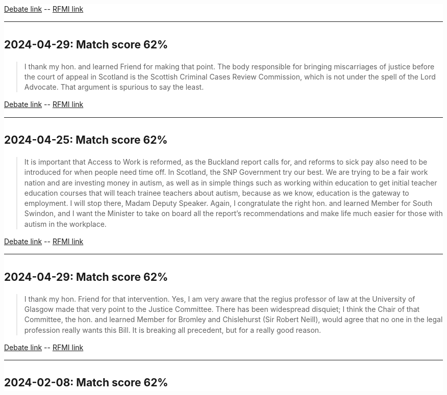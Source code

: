 [Debate link](https://www.theyworkforyou.com/debates/?id=2024-02-08b.432.0)  --  [RFMI link](https://www.theyworkforyou.com/mp/25277/register)


---



## 2024-04-29: Match score 62%

>I thank my hon. and learned Friend for making that point. The body responsible for bringing miscarriages of justice before the court of appeal in Scotland is the Scottish Criminal Cases Review Commission, which is not under the spell of the Lord Advocate. That argument is spurious to say the least.

[Debate link](https://www.theyworkforyou.com/debates/?id=2024-04-29a.67.5)  --  [RFMI link](https://www.theyworkforyou.com/mp/25277/register)


---



## 2024-04-25: Match score 62%

>It is important that Access to Work is reformed, as the Buckland report calls for, and reforms to sick pay also need to be introduced for when people need time off. In Scotland, the SNP Government try our best. We are trying to be a fair work nation and are investing money in autism, as well as in simple things such as working within education to get initial teacher education courses that will teach trainee teachers about autism, because as we know, education is the gateway to employment. I will stop there, Madam Deputy Speaker. Again, I congratulate the right hon. and learned Member for South Swindon, and I want the Minister to take on board all the report’s recommendations and make life much easier for those with autism in the workplace.

[Debate link](https://www.theyworkforyou.com/debates/?id=2024-04-25b.1198.1)  --  [RFMI link](https://www.theyworkforyou.com/mp/25277/register)


---



## 2024-04-29: Match score 62%

>I thank my hon. Friend for that intervention. Yes, I am very aware that the regius professor of law at the University of Glasgow made that very point to the Justice Committee. There has been widespread disquiet; I think the Chair of that Committee, the hon. and learned Member for Bromley and Chislehurst (Sir Robert Neill), would agree that no one in the legal profession really wants this Bill. It is breaking all precedent, but for a really good reason.

[Debate link](https://www.theyworkforyou.com/debates/?id=2024-04-29a.67.7)  --  [RFMI link](https://www.theyworkforyou.com/mp/25277/register)


---



## 2024-02-08: Match score 62%
